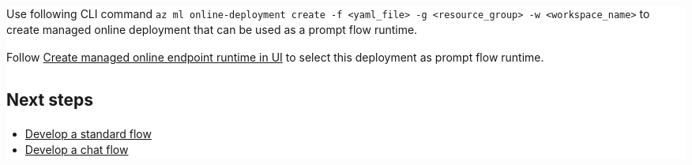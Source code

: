 Use following CLI command `az ml online-deployment create -f <yaml_file> -g <resource_group> -w <workspace_name>` to create managed online deployment that can be used as a prompt flow runtime.

Follow [Create managed online endpoint runtime in UI](how-to-create-manage-runtime.md#create-managed-online-endpoint-runtime-in-ui) to select this deployment as prompt flow runtime.

## Next steps

- [Develop a standard flow](how-to-develop-a-standard-flow.md)
- [Develop a chat flow](how-to-develop-a-chat-flow.md)
